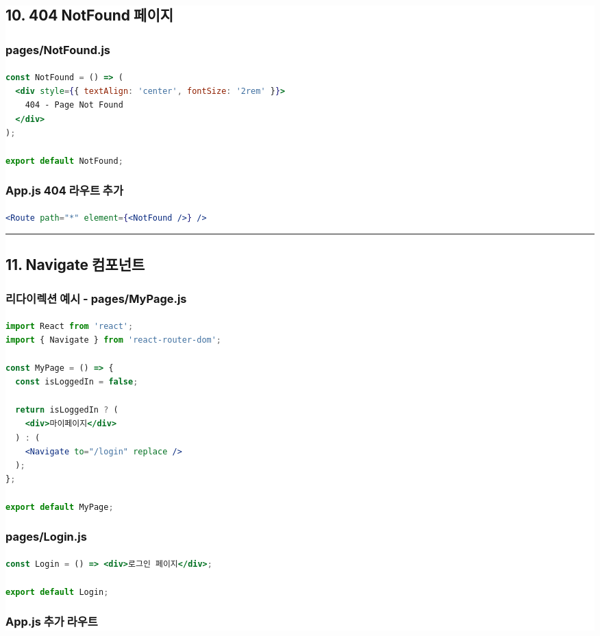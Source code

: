 
## 10. 404 NotFound 페이지

### pages/NotFound.js

```jsx
const NotFound = () => (
  <div style={{ textAlign: 'center', fontSize: '2rem' }}>
    404 - Page Not Found
  </div>
);

export default NotFound;
```

### App.js 404 라우트 추가

```jsx
<Route path="*" element={<NotFound />} />
```

---

## 11. Navigate 컴포넌트

### 리다이렉션 예시 - pages/MyPage.js

```jsx
import React from 'react';
import { Navigate } from 'react-router-dom';

const MyPage = () => {
  const isLoggedIn = false;
  
  return isLoggedIn ? (
    <div>마이페이지</div>
  ) : (
    <Navigate to="/login" replace />
  );
};

export default MyPage;
```

### pages/Login.js

```jsx
const Login = () => <div>로그인 페이지</div>;

export default Login;
```

### App.js 추가 라우트

